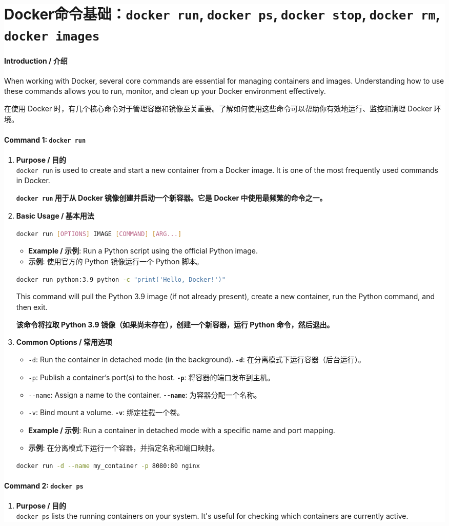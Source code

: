 # Docker命令基础：`docker run`, `docker ps`, `docker stop`, `docker rm`, `docker images`

#### Introduction / 介绍

When working with Docker, several core commands are essential for managing containers and images. Understanding how to use these commands allows you to run, monitor, and clean up your Docker environment effectively.

在使用 Docker 时，有几个核心命令对于管理容器和镜像至关重要。了解如何使用这些命令可以帮助你有效地运行、监控和清理 Docker 环境。

#### Command 1: `docker run`

1. **Purpose / 目的**  
   `docker run` is used to create and start a new container from a Docker image. It is one of the most frequently used commands in Docker.

   **`docker run` 用于从 Docker 镜像创建并启动一个新容器。它是 Docker 中使用最频繁的命令之一。**

2. **Basic Usage / 基本用法**

   ```bash
   docker run [OPTIONS] IMAGE [COMMAND] [ARG...]
   ```

   - **Example / 示例**: Run a Python script using the official Python image.
   - **示例**: 使用官方的 Python 镜像运行一个 Python 脚本。

   ```bash
   docker run python:3.9 python -c "print('Hello, Docker!')"
   ```

   This command will pull the Python 3.9 image (if not already present), create a new container, run the Python command, and then exit.

   **该命令将拉取 Python 3.9 镜像（如果尚未存在），创建一个新容器，运行 Python 命令，然后退出。**

3. **Common Options / 常用选项**

   - `-d`: Run the container in detached mode (in the background).
     **`-d`**: 在分离模式下运行容器（后台运行）。
   - `-p`: Publish a container’s port(s) to the host.
     **`-p`**: 将容器的端口发布到主机。
   - `--name`: Assign a name to the container.
     **`--name`**: 为容器分配一个名称。
   - `-v`: Bind mount a volume.
     **`-v`**: 绑定挂载一个卷。

   - **Example / 示例**: Run a container in detached mode with a specific name and port mapping.
   - **示例**: 在分离模式下运行一个容器，并指定名称和端口映射。

   ```bash
   docker run -d --name my_container -p 8080:80 nginx
   ```

#### Command 2: `docker ps`

1. **Purpose / 目的**  
   `docker ps` lists the running containers on your system. It's useful for checking which containers are currently active.
